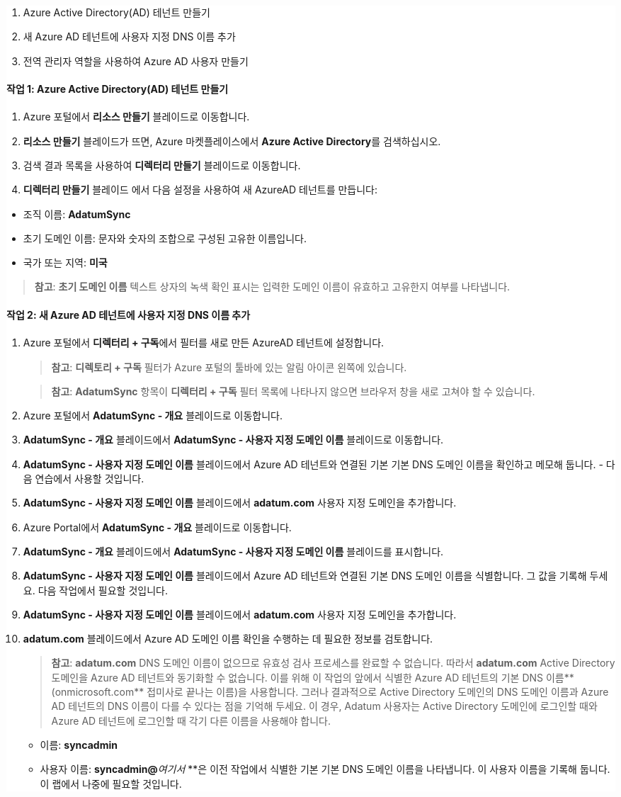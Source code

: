 1. Azure Active Directory(AD) 테넌트 만들기

1. 새 Azure AD 테넌트에 사용자 지정 DNS 이름 추가

1. 전역 관리자 역할을 사용하여 Azure AD 사용자 만들기


#### 작업 1: Azure Active Directory(AD) 테넌트 만들기

1. Azure 포털에서 **리소스 만들기** 블레이드로 이동합니다.

1. **리소스 만들기** 블레이드가 뜨면, Azure 마켓플레이스에서 **Azure Active Directory**를 검색하십시오.

1. 검색 결과 목록을 사용하여 **디렉터리 만들기** 블레이드로 이동합니다.

1. **디렉터리 만들기** 블레이드 에서 다음 설정을 사용하여 새 AzureAD 테넌트를 만듭니다: 

  - 조직 이름: **AdatumSync**

  - 초기 도메인 이름: 문자와 숫자의 조합으로 구성된 고유한 이름입니다. 

  - 국가 또는 지역: **미국**

   > **참고**: **초기 도메인 이름** 텍스트 상자의 녹색 확인 표시는 입력한 도메인 이름이 유효하고 고유한지 여부를 나타냅니다. 


#### 작업 2: 새 Azure AD 테넌트에 사용자 지정 DNS 이름 추가
  
1. Azure 포털에서 **디렉터리 + 구독**에서 필터를 새로 만든 AzureAD 테넌트에 설정합니다.

   > **참고**: **디렉토리 + 구독** 필터가 Azure 포털의 툴바에 있는 알림 아이콘 왼쪽에 있습니다. 

   > **참고**: **AdatumSync** 항목이 **디렉터리 + 구독** 필터 목록에 나타나지 않으면 브라우저 창을 새로 고쳐야 할 수 있습니다.

1. Azure 포털에서 **AdatumSync - 개요** 블레이드로 이동합니다.

1. **AdatumSync - 개요** 블레이드에서 **AdatumSync - 사용자 지정 도메인 이름** 블레이드로 이동합니다.

1. **AdatumSync - 사용자 지정 도메인 이름** 블레이드에서 Azure AD 테넌트와 연결된 기본 기본 DNS 도메인 이름을 확인하고 메모해 둡니다. - 다음 연습에서 사용할 것입니다.

1. **AdatumSync - 사용자 지정 도메인 이름** 블레이드에서 **adatum.com** 사용자 지정 도메인을 추가합니다.

1. Azure Portal에서 **AdatumSync - 개요** 블레이드로 이동합니다.

1. **AdatumSync - 개요** 블레이드에서 **AdatumSync - 사용자 지정 도메인 이름** 블레이드를 표시합니다. 

1. **AdatumSync - 사용자 지정 도메인 이름** 블레이드에서 Azure AD 테넌트와 연결된 기본 DNS 도메인 이름을 식별합니다. 그 값을 기록해 두세요. 다음 작업에서 필요할 것입니다.

1. **AdatumSync - 사용자 지정 도메인 이름** 블레이드에서 **adatum.com** 사용자 지정 도메인을 추가합니다.

1. **adatum.com** 블레이드에서 Azure AD 도메인 이름 확인을 수행하는 데 필요한 정보를 검토합니다.

   > **참고**: **adatum.com** DNS 도메인 이름이 없으므로 유효성 검사 프로세스를 완료할 수 없습니다. 따라서 **adatum.com** Active Directory 도메인을 Azure AD 테넌트와 동기화할 수 없습니다. 이를 위해 이 작업의 앞에서 식별한 Azure AD 테넌트의 기본 DNS 이름**(onmicrosoft.com** 접미사로 끝나는 이름)을 사용합니다. 그러나 결과적으로 Active Directory 도메인의 DNS 도메인 이름과 Azure AD 테넌트의 DNS 이름이 다를 수 있다는 점을 기억해 두세요. 이 경우, Adatum 사용자는 Active Directory 도메인에 로그인할 때와 Azure AD 테넌트에 로그인할 때 각기 다른 이름을 사용해야 합니다.

    - 이름: **syncadmin**

    - 사용자 이름: **syncadmin@***<DNS-domain-name>여기서* *<DNS-domain-name>*은 이전 작업에서 식별한 기본 기본 DNS 도메인 이름을 나타냅니다. 이 사용자 이름을 기록해 둡니다. 이 랩에서 나중에 필요할 것입니다.
